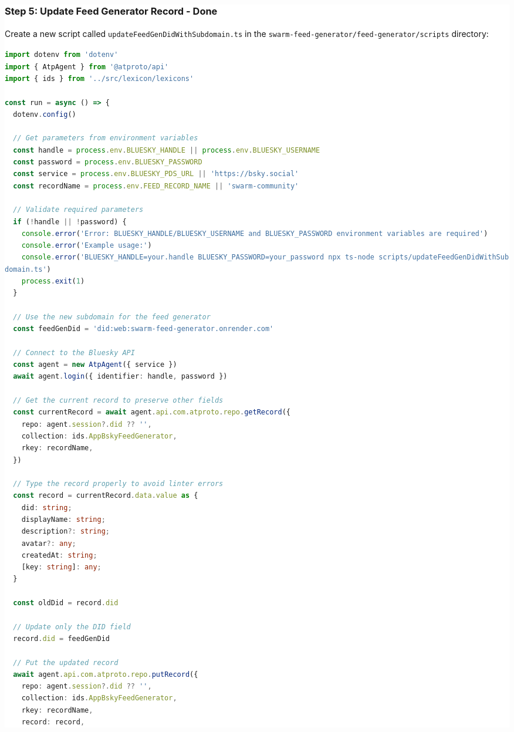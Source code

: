 ### Step 5: Update Feed Generator Record - **Done**

Create a new script called `updateFeedGenDidWithSubdomain.ts` in the `swarm-feed-generator/feed-generator/scripts` directory:

```typescript
import dotenv from 'dotenv'
import { AtpAgent } from '@atproto/api'
import { ids } from '../src/lexicon/lexicons'

const run = async () => {
  dotenv.config()

  // Get parameters from environment variables
  const handle = process.env.BLUESKY_HANDLE || process.env.BLUESKY_USERNAME
  const password = process.env.BLUESKY_PASSWORD
  const service = process.env.BLUESKY_PDS_URL || 'https://bsky.social'
  const recordName = process.env.FEED_RECORD_NAME || 'swarm-community'
  
  // Validate required parameters
  if (!handle || !password) {
    console.error('Error: BLUESKY_HANDLE/BLUESKY_USERNAME and BLUESKY_PASSWORD environment variables are required')
    console.error('Example usage:')
    console.error('BLUESKY_HANDLE=your.handle BLUESKY_PASSWORD=your_password npx ts-node scripts/updateFeedGenDidWithSubdomain.ts')
    process.exit(1)
  }
  
  // Use the new subdomain for the feed generator
  const feedGenDid = 'did:web:swarm-feed-generator.onrender.com'
  
  // Connect to the Bluesky API
  const agent = new AtpAgent({ service })
  await agent.login({ identifier: handle, password })
  
  // Get the current record to preserve other fields
  const currentRecord = await agent.api.com.atproto.repo.getRecord({
    repo: agent.session?.did ?? '',
    collection: ids.AppBskyFeedGenerator,
    rkey: recordName,
  })

  // Type the record properly to avoid linter errors
  const record = currentRecord.data.value as {
    did: string;
    displayName: string;
    description?: string;
    avatar?: any;
    createdAt: string;
    [key: string]: any;
  }
  
  const oldDid = record.did
  
  // Update only the DID field
  record.did = feedGenDid
  
  // Put the updated record
  await agent.api.com.atproto.repo.putRecord({
    repo: agent.session?.did ?? '',
    collection: ids.AppBskyFeedGenerator,
    rkey: recordName,
    record: record,
```